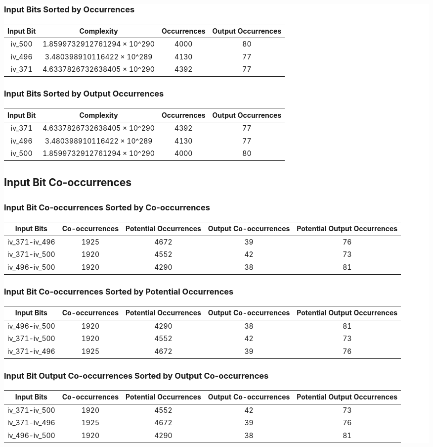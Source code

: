 ### Input Bits Sorted by Occurrences

| Input Bit | Complexity | Occurrences | Output Occurrences |
|:---------:|:----------:|:-----------:|:------------------:|
| iv_500 | 1.8599732912761294 × 10^290 | 4000 | 80 |
| iv_496 | 3.480398910116422 × 10^289 | 4130 | 77 |
| iv_371 | 4.6337826732638405 × 10^290 | 4392 | 77 |

### Input Bits Sorted by Output Occurrences

| Input Bit | Complexity | Occurrences | Output Occurrences |
|:---------:|:----------:|:-----------:|:------------------:|
| iv_371 | 4.6337826732638405 × 10^290 | 4392 | 77 |
| iv_496 | 3.480398910116422 × 10^289 | 4130 | 77 |
| iv_500 | 1.8599732912761294 × 10^290 | 4000 | 80 |

## Input Bit Co-occurrences

### Input Bit Co-occurrences Sorted by Co-occurrences

| Input Bits | Co-occurrences | Potential Occurrences | Output Co-occurrences | Potential Output Occurrences |
|:----------:|:--------------:|:---------------------:|:---------------------:|:----------------------------:|
| iv_371-iv_496 | 1925 | 4672 | 39 | 76 |
| iv_371-iv_500 | 1920 | 4552 | 42 | 73 |
| iv_496-iv_500 | 1920 | 4290 | 38 | 81 |

### Input Bit Co-occurrences Sorted by Potential Occurrences

| Input Bits | Co-occurrences | Potential Occurrences | Output Co-occurrences | Potential Output Occurrences |
|:----------:|:--------------:|:---------------------:|:---------------------:|:----------------------------:|
| iv_496-iv_500 | 1920 | 4290 | 38 | 81 |
| iv_371-iv_500 | 1920 | 4552 | 42 | 73 |
| iv_371-iv_496 | 1925 | 4672 | 39 | 76 |

### Input Bit Output Co-occurrences Sorted by Output Co-occurrences

| Input Bits | Co-occurrences | Potential Occurrences | Output Co-occurrences | Potential Output Occurrences |
|:----------:|:--------------:|:---------------------:|:---------------------:|:----------------------------:|
| iv_371-iv_500 | 1920 | 4552 | 42 | 73 |
| iv_371-iv_496 | 1925 | 4672 | 39 | 76 |
| iv_496-iv_500 | 1920 | 4290 | 38 | 81 |
